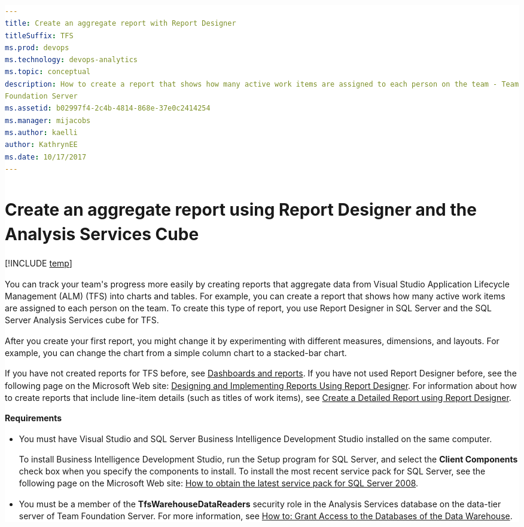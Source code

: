 ```yaml
---
title: Create an aggregate report with Report Designer 
titleSuffix: TFS 
ms.prod: devops
ms.technology: devops-analytics
ms.topic: conceptual
description: How to create a report that shows how many active work items are assigned to each person on the team - Team Foundation Server  
ms.assetid: b02997f4-2c4b-4814-868e-37e0c2414254
ms.manager: mijacobs
ms.author: kaelli
author: KathrynEE
ms.date: 10/17/2017
---
```




# Create an aggregate report using Report Designer and the Analysis Services Cube

[!INCLUDE [temp](../_shared/tfs-report-platform-version.md)]

You can track your team's progress more easily by creating reports that aggregate data from Visual Studio Application Lifecycle Management (ALM) (TFS) into charts and tables. For example, you can create a report that shows how many active work items are assigned to each person on the team. To create this type of report, you use Report Designer in SQL Server and the SQL Server Analysis Services cube for TFS.  

 After you create your first report, you might change it by experimenting with different measures, dimensions, and layouts. For example, you can change the chart from a simple column chart to a stacked-bar chart.  

 If you have not created reports for TFS before, see [Dashboards and reports](../admin/review-team-activities-for-useful-reports.md). If you have not used Report Designer before, see the following page on the Microsoft Web site: [Designing and Implementing Reports Using Report Designer](http://go.microsoft.com/fwlink/?LinkId=181954). For information about how to create reports that include line-item details (such as titles of work items), see [Create a Detailed Report using Report Designer](create-a-detailed-report-using-report-designer.md).  

 **Requirements**  

-   You must have Visual Studio and SQL Server Business Intelligence Development Studio installed on the same computer.  

     To install Business Intelligence Development Studio, run the Setup program for SQL Server, and select the **Client Components** check box when you specify the components to install. To install the most recent service pack for SQL Server, see the following page on the Microsoft Web site: [How to obtain the latest service pack for SQL Server 2008](http://go.microsoft.com/fwlink/?LinkID=182174).  

-   You must be a member of the **TfsWarehouseDataReaders** security role in the Analysis Services database on the data-tier server of Team Foundation Server. For more information, see [How to: Grant Access to the Databases of the Data Warehouse](../admin/grant-permissions-to-reports.md).  
